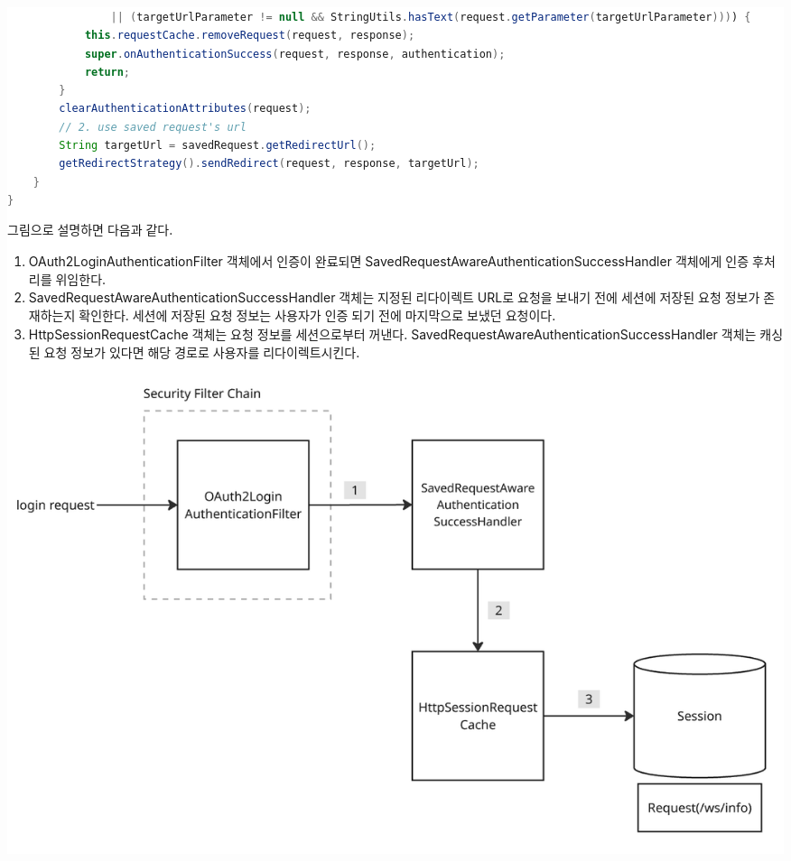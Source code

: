 ```java
                || (targetUrlParameter != null && StringUtils.hasText(request.getParameter(targetUrlParameter)))) {
            this.requestCache.removeRequest(request, response);
            super.onAuthenticationSuccess(request, response, authentication);
            return;
        }
        clearAuthenticationAttributes(request);
        // 2. use saved request's url
        String targetUrl = savedRequest.getRedirectUrl();
        getRedirectStrategy().sendRedirect(request, response, targetUrl);
    }
}
```

그림으로 설명하면 다음과 같다.

1. OAuth2LoginAuthenticationFilter 객체에서 인증이 완료되면 SavedRequestAwareAuthenticationSuccessHandler 객체에게 인증 후처리를 위임한다.
2. SavedRequestAwareAuthenticationSuccessHandler 객체는 지정된 리다이렉트 URL로 요청을 보내기 전에 세션에 저장된 요청 정보가 존재하는지 확인한다. 세션에 저장된 요청 정보는 사용자가 인증 되기 전에 마지막으로 보냈던 요청이다. 
3. HttpSessionRequestCache 객체는 요청 정보를 세션으로부터 꺼낸다. SavedRequestAwareAuthenticationSuccessHandler 객체는 캐싱된 요청 정보가 있다면 해당 경로로 사용자를 리다이렉트시킨다.

<div align="center">
  <img src="/images/posts/2025/web-socket-hand-shaking-problem-with-spring-security-04.png" width="100%" class="image__border">
</div>
